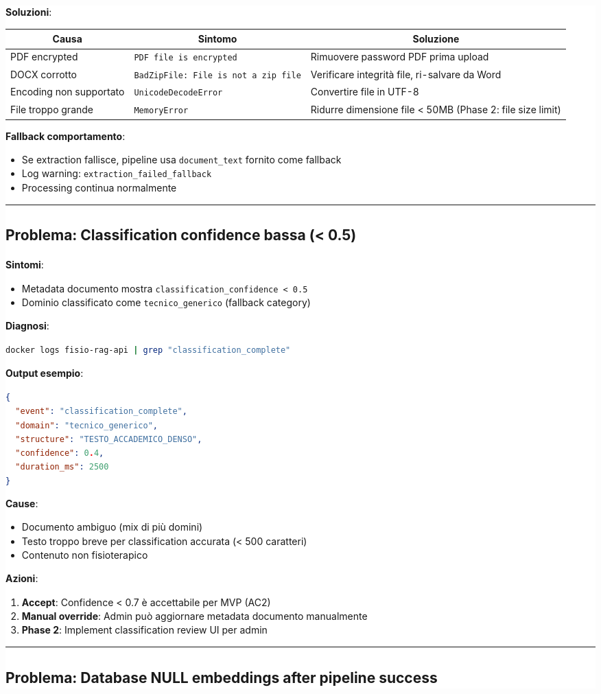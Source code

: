 **Soluzioni**:

| Causa | Sintomo | Soluzione |
|-------|---------|-----------|
| PDF encrypted | `PDF file is encrypted` | Rimuovere password PDF prima upload |
| DOCX corrotto | `BadZipFile: File is not a zip file` | Verificare integrità file, ri-salvare da Word |
| Encoding non supportato | `UnicodeDecodeError` | Convertire file in UTF-8 |
| File troppo grande | `MemoryError` | Ridurre dimensione file < 50MB (Phase 2: file size limit) |

**Fallback comportamento**:
- Se extraction fallisce, pipeline usa `document_text` fornito come fallback
- Log warning: `extraction_failed_fallback`
- Processing continua normalmente

---

## Problema: Classification confidence bassa (< 0.5)

**Sintomi**:
- Metadata documento mostra `classification_confidence < 0.5`
- Dominio classificato come `tecnico_generico` (fallback category)

**Diagnosi**:

```bash
docker logs fisio-rag-api | grep "classification_complete"
```

**Output esempio**:
```json
{
  "event": "classification_complete",
  "domain": "tecnico_generico",
  "structure": "TESTO_ACCADEMICO_DENSO",
  "confidence": 0.4,
  "duration_ms": 2500
}
```

**Cause**:
- Documento ambiguo (mix di più domini)
- Testo troppo breve per classification accurata (< 500 caratteri)
- Contenuto non fisioterapico

**Azioni**:
1. **Accept**: Confidence < 0.7 è accettabile per MVP (AC2)
2. **Manual override**: Admin può aggiornare metadata documento manualmente
3. **Phase 2**: Implement classification review UI per admin

---

## Problema: Database NULL embeddings after pipeline success
